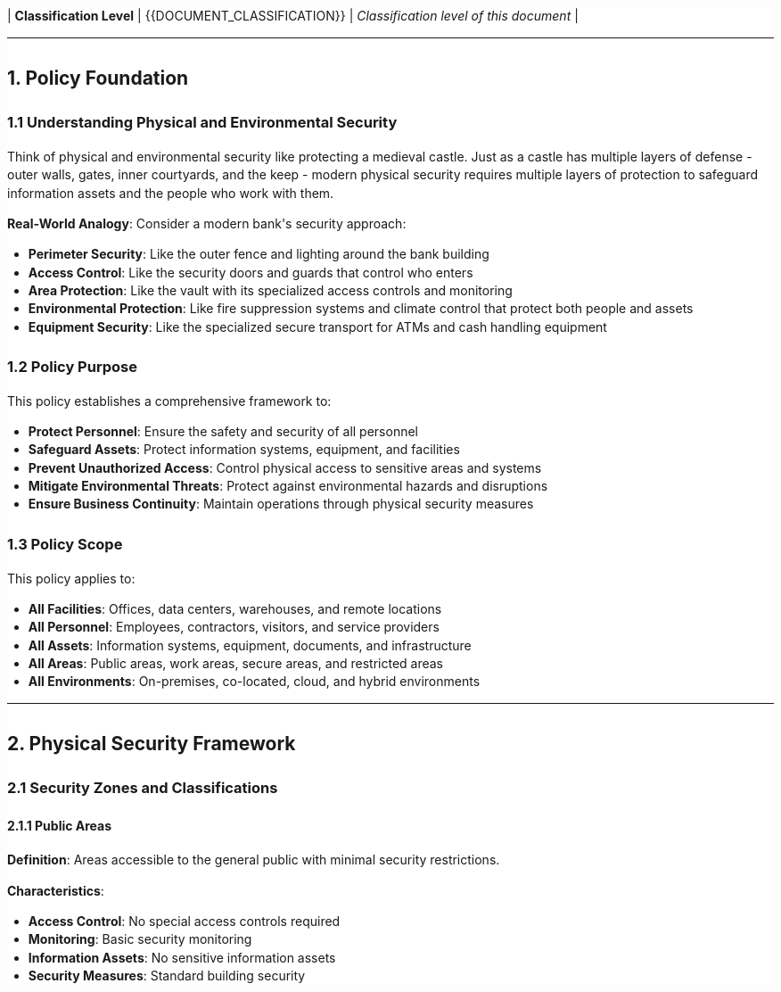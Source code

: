 | **Classification Level** | {{DOCUMENT_CLASSIFICATION}} | *Classification level of this document* |

---

## **1. Policy Foundation**

### **1.1 Understanding Physical and Environmental Security**

Think of physical and environmental security like protecting a medieval castle. Just as a castle has multiple layers of defense - outer walls, gates, inner courtyards, and the keep - modern physical security requires multiple layers of protection to safeguard information assets and the people who work with them.

**Real-World Analogy**: Consider a modern bank's security approach:
- **Perimeter Security**: Like the outer fence and lighting around the bank building
- **Access Control**: Like the security doors and guards that control who enters
- **Area Protection**: Like the vault with its specialized access controls and monitoring
- **Environmental Protection**: Like fire suppression systems and climate control that protect both people and assets
- **Equipment Security**: Like the specialized secure transport for ATMs and cash handling equipment

### **1.2 Policy Purpose**

This policy establishes a comprehensive framework to:
- **Protect Personnel**: Ensure the safety and security of all personnel
- **Safeguard Assets**: Protect information systems, equipment, and facilities
- **Prevent Unauthorized Access**: Control physical access to sensitive areas and systems
- **Mitigate Environmental Threats**: Protect against environmental hazards and disruptions
- **Ensure Business Continuity**: Maintain operations through physical security measures

### **1.3 Policy Scope**

This policy applies to:
- **All Facilities**: Offices, data centers, warehouses, and remote locations
- **All Personnel**: Employees, contractors, visitors, and service providers
- **All Assets**: Information systems, equipment, documents, and infrastructure
- **All Areas**: Public areas, work areas, secure areas, and restricted areas
- **All Environments**: On-premises, co-located, cloud, and hybrid environments

---

## **2. Physical Security Framework**

### **2.1 Security Zones and Classifications**

#### **2.1.1 Public Areas**
**Definition**: Areas accessible to the general public with minimal security restrictions.

**Characteristics**:
- **Access Control**: No special access controls required
- **Monitoring**: Basic security monitoring
- **Information Assets**: No sensitive information assets
- **Security Measures**: Standard building security
